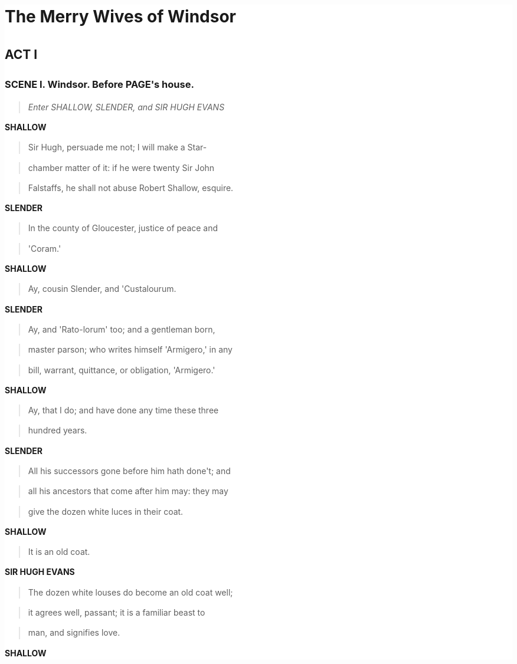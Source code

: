 # The Merry Wives of Windsor

## ACT I

### SCENE I. Windsor. Before PAGE's house.

> *Enter SHALLOW, SLENDER, and SIR HUGH EVANS*

**SHALLOW**

> Sir Hugh, persuade me not; I will make a Star-  

> chamber matter of it: if he were twenty Sir John  

> Falstaffs, he shall not abuse Robert Shallow, esquire.  

**SLENDER**

> In the county of Gloucester, justice of peace and  

> 'Coram.'  

**SHALLOW**

> Ay, cousin Slender, and 'Custalourum.  

**SLENDER**

> Ay, and 'Rato-lorum' too; and a gentleman born,  

> master parson; who writes himself 'Armigero,' in any  

> bill, warrant, quittance, or obligation, 'Armigero.'  

**SHALLOW**

> Ay, that I do; and have done any time these three  

> hundred years.  

**SLENDER**

> All his successors gone before him hath done't; and  

> all his ancestors that come after him may: they may  

> give the dozen white luces in their coat.  

**SHALLOW**

> It is an old coat.  

**SIR HUGH EVANS**

> The dozen white louses do become an old coat well;  

> it agrees well, passant; it is a familiar beast to  

> man, and signifies love.  

**SHALLOW**
